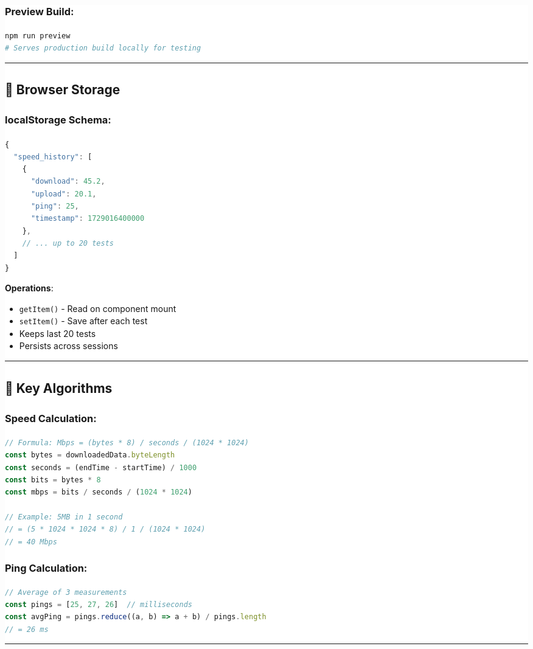 ### **Preview Build**:
```bash
npm run preview
# Serves production build locally for testing
```

---

## 🔐 **Browser Storage**

### **localStorage Schema**:

```javascript
{
  "speed_history": [
    {
      "download": 45.2,
      "upload": 20.1,
      "ping": 25,
      "timestamp": 1729016400000
    },
    // ... up to 20 tests
  ]
}
```

**Operations**:
- `getItem()` - Read on component mount
- `setItem()` - Save after each test
- Keeps last 20 tests
- Persists across sessions

---

## 🎯 **Key Algorithms**

### **Speed Calculation**:
```javascript
// Formula: Mbps = (bytes * 8) / seconds / (1024 * 1024)
const bytes = downloadedData.byteLength
const seconds = (endTime - startTime) / 1000
const bits = bytes * 8
const mbps = bits / seconds / (1024 * 1024)

// Example: 5MB in 1 second
// = (5 * 1024 * 1024 * 8) / 1 / (1024 * 1024)
// = 40 Mbps
```

### **Ping Calculation**:
```javascript
// Average of 3 measurements
const pings = [25, 27, 26]  // milliseconds
const avgPing = pings.reduce((a, b) => a + b) / pings.length
// = 26 ms
```

---